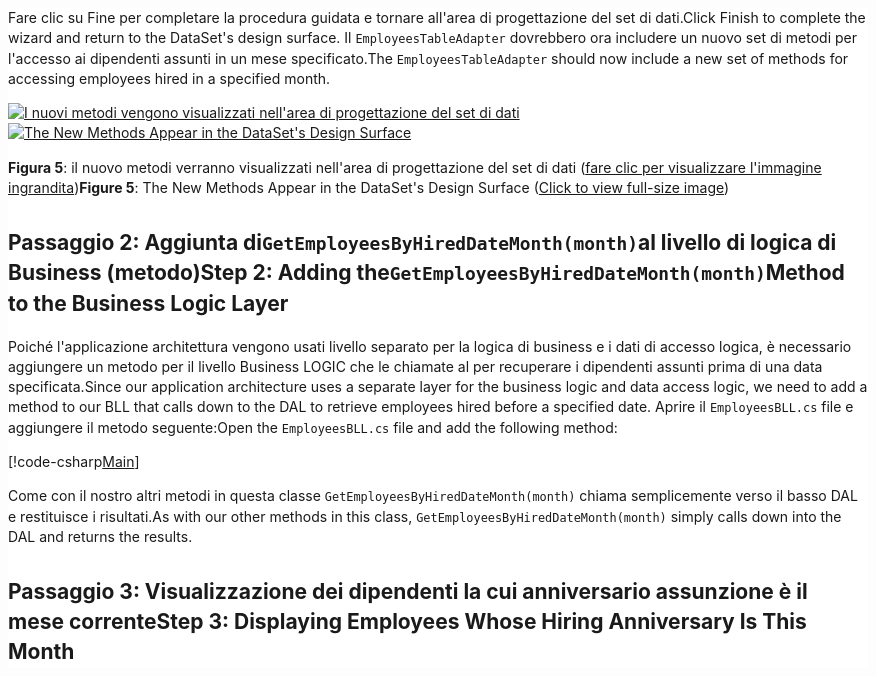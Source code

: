 
<span data-ttu-id="29c12-140">Fare clic su Fine per completare la procedura guidata e tornare all'area di progettazione del set di dati.</span><span class="sxs-lookup"><span data-stu-id="29c12-140">Click Finish to complete the wizard and return to the DataSet's design surface.</span></span> <span data-ttu-id="29c12-141">Il `EmployeesTableAdapter` dovrebbero ora includere un nuovo set di metodi per l'accesso ai dipendenti assunti in un mese specificato.</span><span class="sxs-lookup"><span data-stu-id="29c12-141">The `EmployeesTableAdapter` should now include a new set of methods for accessing employees hired in a specified month.</span></span>


<span data-ttu-id="29c12-142">[![I nuovi metodi vengono visualizzati nell'area di progettazione del set di dati](programmatically-setting-the-objectdatasource-s-parameter-values-cs/_static/image14.png)](programmatically-setting-the-objectdatasource-s-parameter-values-cs/_static/image13.png)</span><span class="sxs-lookup"><span data-stu-id="29c12-142">[![The New Methods Appear in the DataSet's Design Surface](programmatically-setting-the-objectdatasource-s-parameter-values-cs/_static/image14.png)](programmatically-setting-the-objectdatasource-s-parameter-values-cs/_static/image13.png)</span></span>

<span data-ttu-id="29c12-143">**Figura 5**: il nuovo metodi verranno visualizzati nell'area di progettazione del set di dati ([fare clic per visualizzare l'immagine ingrandita](programmatically-setting-the-objectdatasource-s-parameter-values-cs/_static/image15.png))</span><span class="sxs-lookup"><span data-stu-id="29c12-143">**Figure 5**: The New Methods Appear in the DataSet's Design Surface ([Click to view full-size image](programmatically-setting-the-objectdatasource-s-parameter-values-cs/_static/image15.png))</span></span>


## <a name="step-2-adding-thegetemployeesbyhireddatemonthmonthmethod-to-the-business-logic-layer"></a><span data-ttu-id="29c12-144">Passaggio 2: Aggiunta di`GetEmployeesByHiredDateMonth(month)`al livello di logica di Business (metodo)</span><span class="sxs-lookup"><span data-stu-id="29c12-144">Step 2: Adding the`GetEmployeesByHiredDateMonth(month)`Method to the Business Logic Layer</span></span>

<span data-ttu-id="29c12-145">Poiché l'applicazione architettura vengono usati livello separato per la logica di business e i dati di accesso logica, è necessario aggiungere un metodo per il livello Business LOGIC che le chiamate al per recuperare i dipendenti assunti prima di una data specificata.</span><span class="sxs-lookup"><span data-stu-id="29c12-145">Since our application architecture uses a separate layer for the business logic and data access logic, we need to add a method to our BLL that calls down to the DAL to retrieve employees hired before a specified date.</span></span> <span data-ttu-id="29c12-146">Aprire il `EmployeesBLL.cs` file e aggiungere il metodo seguente:</span><span class="sxs-lookup"><span data-stu-id="29c12-146">Open the `EmployeesBLL.cs` file and add the following method:</span></span>


[!code-csharp[Main](programmatically-setting-the-objectdatasource-s-parameter-values-cs/samples/sample1.cs)]

<span data-ttu-id="29c12-147">Come con il nostro altri metodi in questa classe `GetEmployeesByHiredDateMonth(month)` chiama semplicemente verso il basso DAL e restituisce i risultati.</span><span class="sxs-lookup"><span data-stu-id="29c12-147">As with our other methods in this class, `GetEmployeesByHiredDateMonth(month)` simply calls down into the DAL and returns the results.</span></span>

## <a name="step-3-displaying-employees-whose-hiring-anniversary-is-this-month"></a><span data-ttu-id="29c12-148">Passaggio 3: Visualizzazione dei dipendenti la cui anniversario assunzione è il mese corrente</span><span class="sxs-lookup"><span data-stu-id="29c12-148">Step 3: Displaying Employees Whose Hiring Anniversary Is This Month</span></span>

